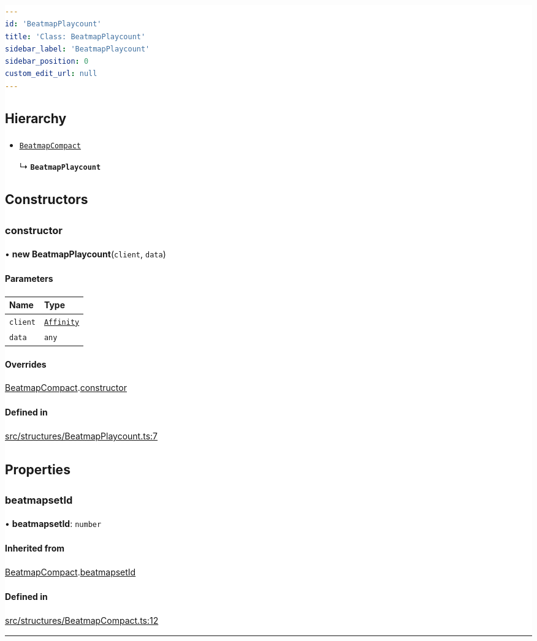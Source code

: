 ```yaml
---
id: 'BeatmapPlaycount'
title: 'Class: BeatmapPlaycount'
sidebar_label: 'BeatmapPlaycount'
sidebar_position: 0
custom_edit_url: null
---
```


## Hierarchy

-   [`BeatmapCompact`](BeatmapCompact.md)

    ↳ **`BeatmapPlaycount`**

## Constructors

### constructor

• **new BeatmapPlaycount**(`client`, `data`)

#### Parameters

| Name     | Type                      |
| :------- | :------------------------ |
| `client` | [`Affinity`](Affinity.md) |
| `data`   | `any`                     |

#### Overrides

[BeatmapCompact](BeatmapCompact.md).[constructor](BeatmapCompact.md#constructor)

#### Defined in

[src/structures/BeatmapPlaycount.ts:7](https://github.com/newtykins/affinity/blob/37745b2/src/structures/BeatmapPlaycount.ts#L7)

## Properties

### beatmapsetId

• **beatmapsetId**: `number`

#### Inherited from

[BeatmapCompact](BeatmapCompact.md).[beatmapsetId](BeatmapCompact.md#beatmapsetid)

#### Defined in

[src/structures/BeatmapCompact.ts:12](https://github.com/newtykins/affinity/blob/37745b2/src/structures/BeatmapCompact.ts#L12)

---